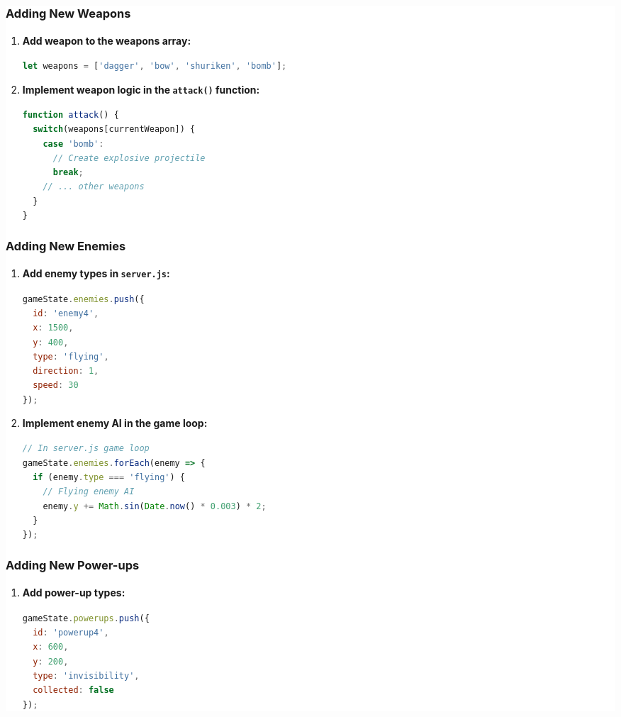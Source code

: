 ### Adding New Weapons

1. **Add weapon to the weapons array:**
   ```javascript
   let weapons = ['dagger', 'bow', 'shuriken', 'bomb'];
   ```

2. **Implement weapon logic in the `attack()` function:**
   ```javascript
   function attack() {
     switch(weapons[currentWeapon]) {
       case 'bomb':
         // Create explosive projectile
         break;
       // ... other weapons
     }
   }
   ```

### Adding New Enemies

1. **Add enemy types in `server.js`:**
   ```javascript
   gameState.enemies.push({
     id: 'enemy4',
     x: 1500,
     y: 400,
     type: 'flying',
     direction: 1,
     speed: 30
   });
   ```

2. **Implement enemy AI in the game loop:**
   ```javascript
   // In server.js game loop
   gameState.enemies.forEach(enemy => {
     if (enemy.type === 'flying') {
       // Flying enemy AI
       enemy.y += Math.sin(Date.now() * 0.003) * 2;
     }
   });
   ```

### Adding New Power-ups

1. **Add power-up types:**
   ```javascript
   gameState.powerups.push({
     id: 'powerup4',
     x: 600,
     y: 200,
     type: 'invisibility',
     collected: false
   });
   ```
